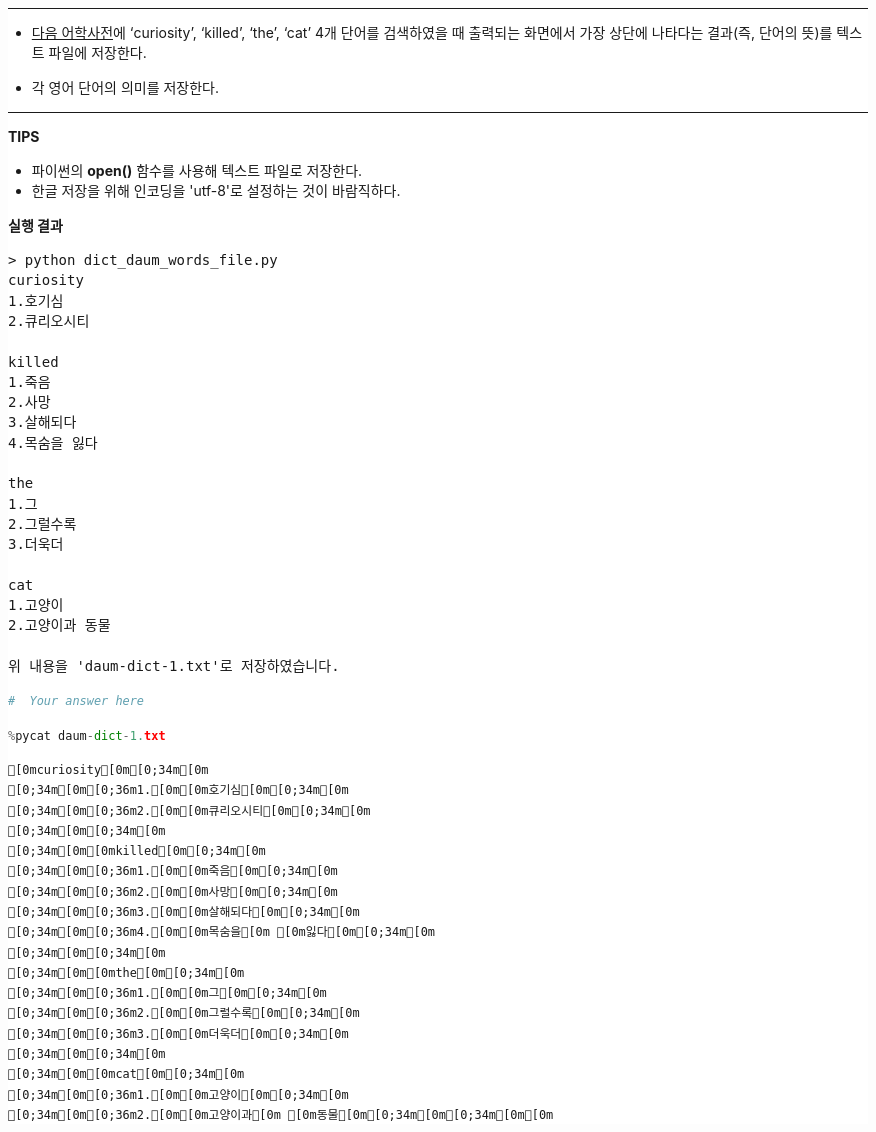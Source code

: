 - - -

- [다음 어학사전](http://dic.daum.net/index.do?dic=all)에 ‘curiosity’, ‘killed’, ‘the’, ‘cat’ 4개 단어를 검색하였을 때 출력되는 화면에서 가장 상단에 나타다는 결과(즉, 단어의 뜻)를 텍스트 파일에 저장한다.

- 각 영어 단어의 의미를 저장한다.

- - -
**TIPS**
- 파이썬의 **open()** 함수를 사용해 텍스트 파일로 저장한다.
- 한글 저장을 위해 인코딩을 'utf-8'로 설정하는 것이 바람직하다.

**실행 결과**
<pre>> python dict_daum_words_file.py
curiosity
1.호기심
2.큐리오시티

killed
1.죽음
2.사망
3.살해되다
4.목숨을 잃다

the
1.그
2.그럴수록
3.더욱더

cat
1.고양이
2.고양이과 동물

위 내용을 'daum-dict-1.txt'로 저장하였습니다.
</pre>


```python
#  Your answer here
```


```python
%pycat daum-dict-1.txt
```


    [0mcuriosity[0m[0;34m[0m
    [0;34m[0m[0;36m1.[0m[0m호기심[0m[0;34m[0m
    [0;34m[0m[0;36m2.[0m[0m큐리오시티[0m[0;34m[0m
    [0;34m[0m[0;34m[0m
    [0;34m[0m[0mkilled[0m[0;34m[0m
    [0;34m[0m[0;36m1.[0m[0m죽음[0m[0;34m[0m
    [0;34m[0m[0;36m2.[0m[0m사망[0m[0;34m[0m
    [0;34m[0m[0;36m3.[0m[0m살해되다[0m[0;34m[0m
    [0;34m[0m[0;36m4.[0m[0m목숨을[0m [0m잃다[0m[0;34m[0m
    [0;34m[0m[0;34m[0m
    [0;34m[0m[0mthe[0m[0;34m[0m
    [0;34m[0m[0;36m1.[0m[0m그[0m[0;34m[0m
    [0;34m[0m[0;36m2.[0m[0m그럴수록[0m[0;34m[0m
    [0;34m[0m[0;36m3.[0m[0m더욱더[0m[0;34m[0m
    [0;34m[0m[0;34m[0m
    [0;34m[0m[0mcat[0m[0;34m[0m
    [0;34m[0m[0;36m1.[0m[0m고양이[0m[0;34m[0m
    [0;34m[0m[0;36m2.[0m[0m고양이과[0m [0m동물[0m[0;34m[0m[0;34m[0m[0m
